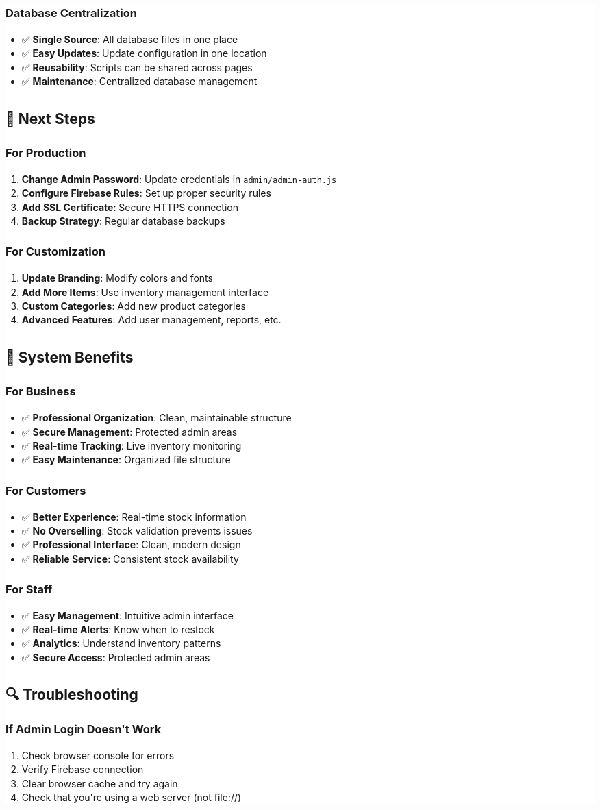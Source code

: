 ### **Database Centralization**
- ✅ **Single Source**: All database files in one place
- ✅ **Easy Updates**: Update configuration in one location
- ✅ **Reusability**: Scripts can be shared across pages
- ✅ **Maintenance**: Centralized database management

## 🎯 **Next Steps**

### **For Production**
1. **Change Admin Password**: Update credentials in `admin/admin-auth.js`
2. **Configure Firebase Rules**: Set up proper security rules
3. **Add SSL Certificate**: Secure HTTPS connection
4. **Backup Strategy**: Regular database backups

### **For Customization**
1. **Update Branding**: Modify colors and fonts
2. **Add More Items**: Use inventory management interface
3. **Custom Categories**: Add new product categories
4. **Advanced Features**: Add user management, reports, etc.

## 🎉 **System Benefits**

### **For Business**
- ✅ **Professional Organization**: Clean, maintainable structure
- ✅ **Secure Management**: Protected admin areas
- ✅ **Real-time Tracking**: Live inventory monitoring
- ✅ **Easy Maintenance**: Organized file structure

### **For Customers**
- ✅ **Better Experience**: Real-time stock information
- ✅ **No Overselling**: Stock validation prevents issues
- ✅ **Professional Interface**: Clean, modern design
- ✅ **Reliable Service**: Consistent stock availability

### **For Staff**
- ✅ **Easy Management**: Intuitive admin interface
- ✅ **Real-time Alerts**: Know when to restock
- ✅ **Analytics**: Understand inventory patterns
- ✅ **Secure Access**: Protected admin areas

## 🔍 **Troubleshooting**

### **If Admin Login Doesn't Work**
1. Check browser console for errors
2. Verify Firebase connection
3. Clear browser cache and try again
4. Check that you're using a web server (not file://)
